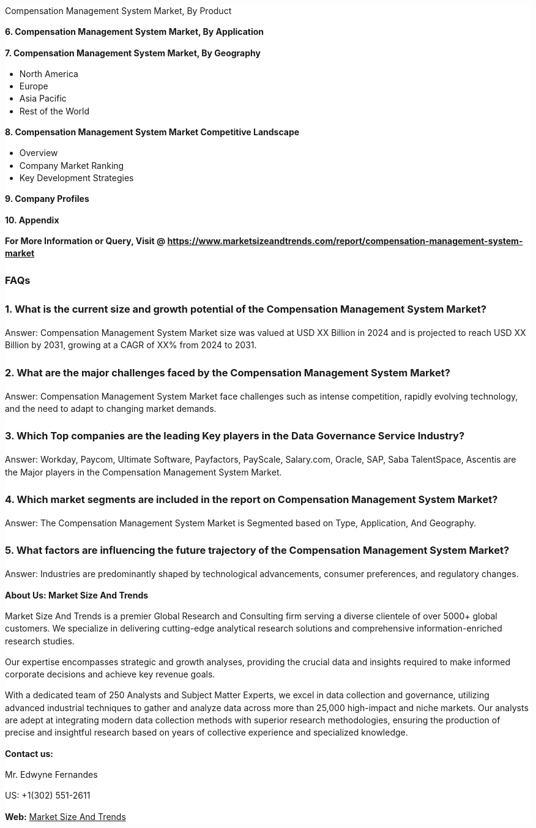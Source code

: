 Compensation Management System Market, By Product</span></strong></p></div><div class="" data-test-id=""><p><strong><span class="">6. Compensation Management System Market, By Application</span></strong></p></div><div class="" data-test-id=""><p><strong><span class="">7. Compensation Management System Market, By Geography</span></strong></p></div><div class="" data-test-id=""><ul><li><span class="">North America</span></li><li><span class="">Europe</span></li><li><span class="">Asia Pacific</span></li><li><span class="">Rest of the World</span></li></ul></div><div class="" data-test-id=""><p><strong><span class="">8. Compensation Management System Market Competitive Landscape</span></strong></p></div><div class="" data-test-id=""><ul><li><span class="">Overview</span></li><li><span class="">Company Market Ranking</span></li><li><span class="">Key Development Strategies</span></li></ul></div><div class="" data-test-id=""><p><strong><span class="">9. Company Profiles</span></strong></p></div><div class="" data-test-id=""><p><strong><span class="">10. Appendix</span></strong></p></div><div class="" data-test-id=""><p><strong><span class="">For More Information or Query, Visit @ <a href="https://www.marketsizeandtrends.com/report/compensation-management-system-market" target="_blank">https://www.marketsizeandtrends.com/report/compensation-management-system-market</a></span></strong></p></div><div class="" data-test-id=""><div class="article-main__content" data-test-id="publishing-text-block"><h3><strong><span class="">FAQs</span></strong></h3></div><div class="article-main__content" data-test-id="publishing-text-block"><h3><span class="">1. What is the current size and growth potential of the Compensation Management System Market?</span></h3></div><div class="article-main__content" data-test-id="publishing-text-block"><p><span class="font-[700]">Answer</span><span class="">: Compensation Management System Market size was valued at USD XX Billion in 2024 and is projected to reach USD XX Billion by 2031, growing at a CAGR of XX% from 2024 to 2031.</span></p></div><div class="article-main__content" data-test-id="publishing-text-block"><h3><span class="">2. What are the major challenges faced by the Compensation Management System Market?</span></h3></div><div class="article-main__content" data-test-id="publishing-text-block"><p><span class="font-[700]">Answer</span><span class="">: Compensation Management System Market face challenges such as intense competition, rapidly evolving technology, and the need to adapt to changing market demands.</span></p></div><div class="article-main__content" data-test-id="publishing-text-block"><h3><span class="">3. Which Top companies are the leading Key players in the Data Governance Service Industry?</span></h3></div><div class="article-main__content" data-test-id="publishing-text-block"><p><span class="font-[700]">Answer</span><span class="">: Workday, Paycom, Ultimate Software, Payfactors, PayScale, Salary.com, Oracle, SAP, Saba TalentSpace, Ascentis are the Major players in the Compensation Management System Market.</span></p></div><div class="article-main__content" data-test-id="publishing-text-block"><h3><span class="">4. Which market segments are included in the report on Compensation Management System Market?</span></h3></div><div class="article-main__content" data-test-id="publishing-text-block"><p><span class="font-[700]">Answer</span><span class="">: The Compensation Management System Market is Segmented based on Type, Application, And Geography.</span></p></div><div class="article-main__content" data-test-id="publishing-text-block"><h3><span class="">5. What factors are influencing the future trajectory of the Compensation Management System Market?</span></h3></div><div class="article-main__content" data-test-id="publishing-text-block"><p><span class="font-[700]">Answer:</span><span class="">&nbsp;Industries are predominantly shaped by technological advancements, consumer preferences, and regulatory changes.</span></p></div><p><strong><span class="">About Us: Market Size And Trends</span></strong></p></div><div class="" data-test-id=""><p><span class="">Market Size And Trends is a premier Global Research and Consulting firm serving a diverse clientele of over 5000+ global customers. We specialize in delivering cutting-edge analytical research solutions and comprehensive information-enriched research studies.</span></p></div><div class="" data-test-id=""><p><span class="">Our expertise encompasses strategic and growth analyses, providing the crucial data and insights required to make informed corporate decisions and achieve key revenue goals.</span></p></div><div class="" data-test-id=""><p><span class="">With a dedicated team of 250 Analysts and Subject Matter Experts, we excel in data collection and governance, utilizing advanced industrial techniques to gather and analyze data across more than 25,000 high-impact and niche markets. Our analysts are adept at integrating modern data collection methods with superior research methodologies, ensuring the production of precise and insightful research based on years of collective experience and specialized knowledge.</span></p></div><div class="" data-test-id=""><p><strong><span class="">Contact us:</span></strong></p></div><div class="" data-test-id=""><p><span class="">Mr. Edwyne Fernandes</span></p></div><div class="" data-test-id=""><p><span class="">US: +1(302) 551-2611<br /></span></p><p><span class=""><strong>Web:</strong> <a href="https://www.marketsizeandtrends.com/" target="_blank">Market Size And Trends</a></span></p></div>
